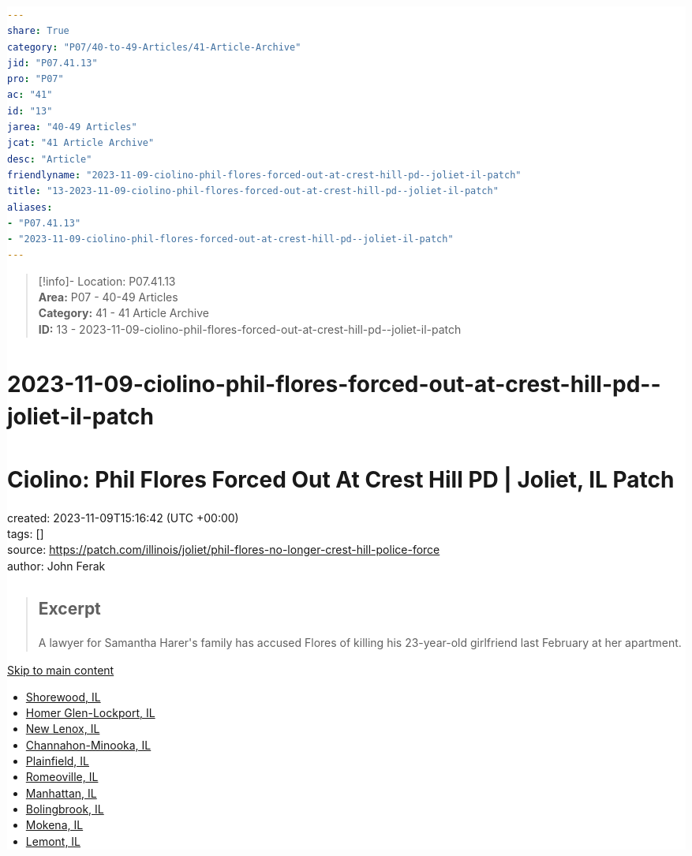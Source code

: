 ```yaml
---  
share: True  
category: "P07/40-to-49-Articles/41-Article-Archive"  
jid: "P07.41.13"  
pro: "P07"  
ac: "41"  
id: "13"  
jarea: "40-49 Articles"  
jcat: "41 Article Archive"  
desc: "Article"  
friendlyname: "2023-11-09-ciolino-phil-flores-forced-out-at-crest-hill-pd--joliet-il-patch"  
title: "13-2023-11-09-ciolino-phil-flores-forced-out-at-crest-hill-pd--joliet-il-patch"  
aliases:   
- "P07.41.13"  
- "2023-11-09-ciolino-phil-flores-forced-out-at-crest-hill-pd--joliet-il-patch"  
---  
```

>[!info]- Location: P07.41.13  
>**Area:** P07 - 40-49 Articles  
>**Category:** 41 - 41 Article Archive  
>**ID:** 13 - 2023-11-09-ciolino-phil-flores-forced-out-at-crest-hill-pd--joliet-il-patch  
  
# 2023-11-09-ciolino-phil-flores-forced-out-at-crest-hill-pd--joliet-il-patch  
# Ciolino: Phil Flores Forced Out At Crest Hill PD | Joliet, IL Patch  
  
created: 2023-11-09T15:16:42 (UTC +00:00)  
tags: []  
source: https://patch.com/illinois/joliet/phil-flores-no-longer-crest-hill-police-force  
author: John Ferak  
  
> ## Excerpt  
> A lawyer for Samantha Harer's family has accused Flores of killing his 23-year-old girlfriend last February at her apartment.  
  
  
[Skip to main content](https://patch.com/illinois/joliet/phil-flores-no-longer-crest-hill-police-force#main)  
  
-   [Shorewood, IL](https://patch.com/illinois/shorewood-il)  
-   [Homer Glen-Lockport, IL](https://patch.com/illinois/homerglen-lockport)  
-   [New Lenox, IL](https://patch.com/illinois/newlenox)  
-   [Channahon-Minooka, IL](https://patch.com/illinois/channahon-minooka)  
-   [Plainfield, IL](https://patch.com/illinois/plainfield)  
-   [Romeoville, IL](https://patch.com/illinois/romeoville)  
-   [Manhattan, IL](https://patch.com/illinois/manhattan)  
-   [Bolingbrook, IL](https://patch.com/illinois/bolingbrook)  
-   [Mokena, IL](https://patch.com/illinois/mokena)  
-   [Lemont, IL](https://patch.com/illinois/lemont)  
  